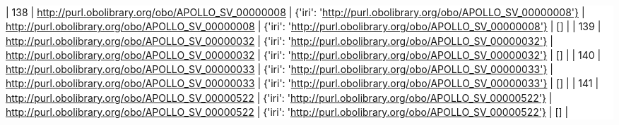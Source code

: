 | 138 | http://purl.obolibrary.org/obo/APOLLO_SV_00000008          | {'iri': 'http://purl.obolibrary.org/obo/APOLLO_SV_00000008'}                         | http://purl.obolibrary.org/obo/APOLLO_SV_00000008          | {'iri': 'http://purl.obolibrary.org/obo/APOLLO_SV_00000008'}          | []                                                                                                                                                                                                                                                                                                                                                                                                                                                                                                                                                                                                                                                                                                                                                                                                                                                                                                                                                                                        |
| 139 | http://purl.obolibrary.org/obo/APOLLO_SV_00000032          | {'iri': 'http://purl.obolibrary.org/obo/APOLLO_SV_00000032'}                         | http://purl.obolibrary.org/obo/APOLLO_SV_00000032          | {'iri': 'http://purl.obolibrary.org/obo/APOLLO_SV_00000032'}          | []                                                                                                                                                                                                                                                                                                                                                                                                                                                                                                                                                                                                                                                                                                                                                                                                                                                                                                                                                                                        |
| 140 | http://purl.obolibrary.org/obo/APOLLO_SV_00000033          | {'iri': 'http://purl.obolibrary.org/obo/APOLLO_SV_00000033'}                         | http://purl.obolibrary.org/obo/APOLLO_SV_00000033          | {'iri': 'http://purl.obolibrary.org/obo/APOLLO_SV_00000033'}          | []                                                                                                                                                                                                                                                                                                                                                                                                                                                                                                                                                                                                                                                                                                                                                                                                                                                                                                                                                                                        |
| 141 | http://purl.obolibrary.org/obo/APOLLO_SV_00000522          | {'iri': 'http://purl.obolibrary.org/obo/APOLLO_SV_00000522'}                         | http://purl.obolibrary.org/obo/APOLLO_SV_00000522          | {'iri': 'http://purl.obolibrary.org/obo/APOLLO_SV_00000522'}          | []                                                                                                                                                                                                                                                                                                                                                                                                                                                                                                                                                                                                                                                                                                                                                                                                                                                                                                                                                                                        |